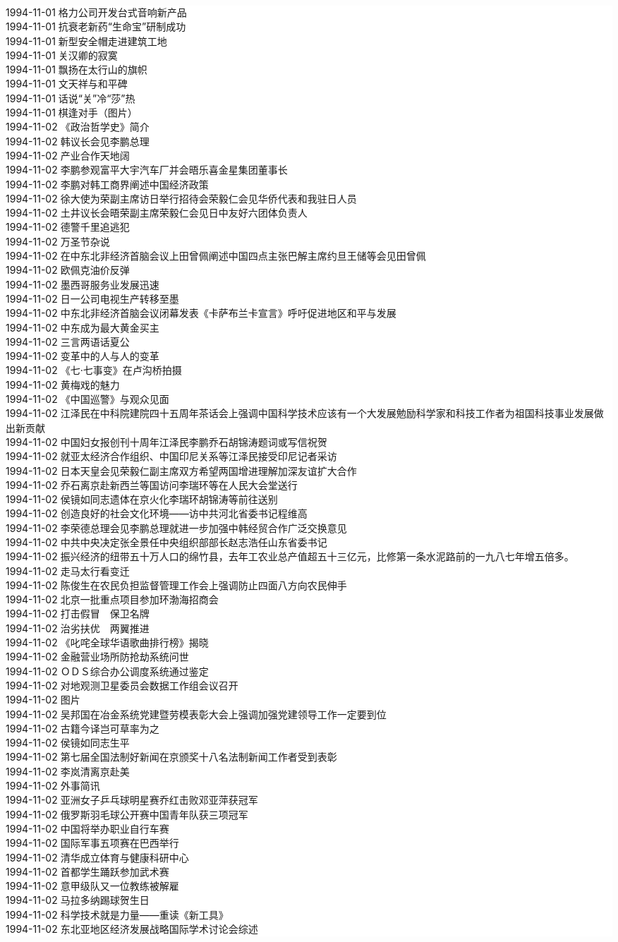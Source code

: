 1994-11-01 格力公司开发台式音响新产品  
1994-11-01 抗衰老新药“生命宝”研制成功  
1994-11-01 新型安全帽走进建筑工地  
1994-11-01 关汉卿的寂寞  
1994-11-01 飘扬在太行山的旗帜  
1994-11-01 文天祥与和平碑  
1994-11-01 话说“关”冷“莎”热  
1994-11-01 棋逢对手（图片）  
1994-11-02 《政治哲学史》简介  
1994-11-02 韩议长会见李鹏总理  
1994-11-02 产业合作天地阔  
1994-11-02 李鹏参观富平大宇汽车厂并会晤乐喜金星集团董事长  
1994-11-02 李鹏对韩工商界阐述中国经济政策  
1994-11-02 徐大使为荣副主席访日举行招待会荣毅仁会见华侨代表和我驻日人员  
1994-11-02 土井议长会晤荣副主席荣毅仁会见日中友好六团体负责人  
1994-11-02 德警千里追逃犯  
1994-11-02 万圣节杂说  
1994-11-02 在中东北非经济首脑会议上田曾佩阐述中国四点主张巴解主席约旦王储等会见田曾佩  
1994-11-02 欧佩克油价反弹  
1994-11-02 墨西哥服务业发展迅速  
1994-11-02 日一公司电视生产转移至墨  
1994-11-02 中东北非经济首脑会议闭幕发表《卡萨布兰卡宣言》呼吁促进地区和平与发展  
1994-11-02 中东成为最大黄金买主  
1994-11-02 三言两语话夏公  
1994-11-02 变革中的人与人的变革  
1994-11-02 《七·七事变》在卢沟桥拍摄  
1994-11-02 黄梅戏的魅力  
1994-11-02 《中国巡警》与观众见面  
1994-11-02 江泽民在中科院建院四十五周年茶话会上强调中国科学技术应该有一个大发展勉励科学家和科技工作者为祖国科技事业发展做出新贡献  
1994-11-02 中国妇女报创刊十周年江泽民李鹏乔石胡锦涛题词或写信祝贺  
1994-11-02 就亚太经济合作组织、中国印尼关系等江泽民接受印尼记者采访  
1994-11-02 日本天皇会见荣毅仁副主席双方希望两国增进理解加深友谊扩大合作  
1994-11-02 乔石离京赴新西兰等国访问李瑞环等在人民大会堂送行  
1994-11-02 侯镜如同志遗体在京火化李瑞环胡锦涛等前往送别  
1994-11-02 创造良好的社会文化环境——访中共河北省委书记程维高  
1994-11-02 李荣德总理会见李鹏总理就进一步加强中韩经贸合作广泛交换意见  
1994-11-02 中共中央决定张全景任中央组织部部长赵志浩任山东省委书记  
1994-11-02 振兴经济的纽带五十万人口的绵竹县，去年工农业总产值超五十三亿元，比修第一条水泥路前的一九八七年增五倍多。  
1994-11-02 走马太行看变迁  
1994-11-02 陈俊生在农民负担监督管理工作会上强调防止四面八方向农民伸手  
1994-11-02 北京一批重点项目参加环渤海招商会  
1994-11-02 打击假冒　保卫名牌  
1994-11-02 治劣扶优　两翼推进  
1994-11-02 《叱咤全球华语歌曲排行榜》揭晓  
1994-11-02 金融营业场所防抢劫系统问世  
1994-11-02 ＯＤＳ综合办公调度系统通过鉴定  
1994-11-02 对地观测卫星委员会数据工作组会议召开  
1994-11-02 图片  
1994-11-02 吴邦国在冶金系统党建暨劳模表彰大会上强调加强党建领导工作一定要到位  
1994-11-02 古籍今译岂可草率为之  
1994-11-02 侯镜如同志生平  
1994-11-02 第七届全国法制好新闻在京颁奖十八名法制新闻工作者受到表彰  
1994-11-02 李岚清离京赴美  
1994-11-02 外事简讯  
1994-11-02 亚洲女子乒乓球明星赛乔红击败邓亚萍获冠军  
1994-11-02 俄罗斯羽毛球公开赛中国青年队获三项冠军  
1994-11-02 中国将举办职业自行车赛  
1994-11-02 国际军事五项赛在巴西举行  
1994-11-02 清华成立体育与健康科研中心  
1994-11-02 首都学生踊跃参加武术赛  
1994-11-02 意甲级队又一位教练被解雇  
1994-11-02 马拉多纳踢球贺生日  
1994-11-02 科学技术就是力量——重读《新工具》  
1994-11-02 东北亚地区经济发展战略国际学术讨论会综述  